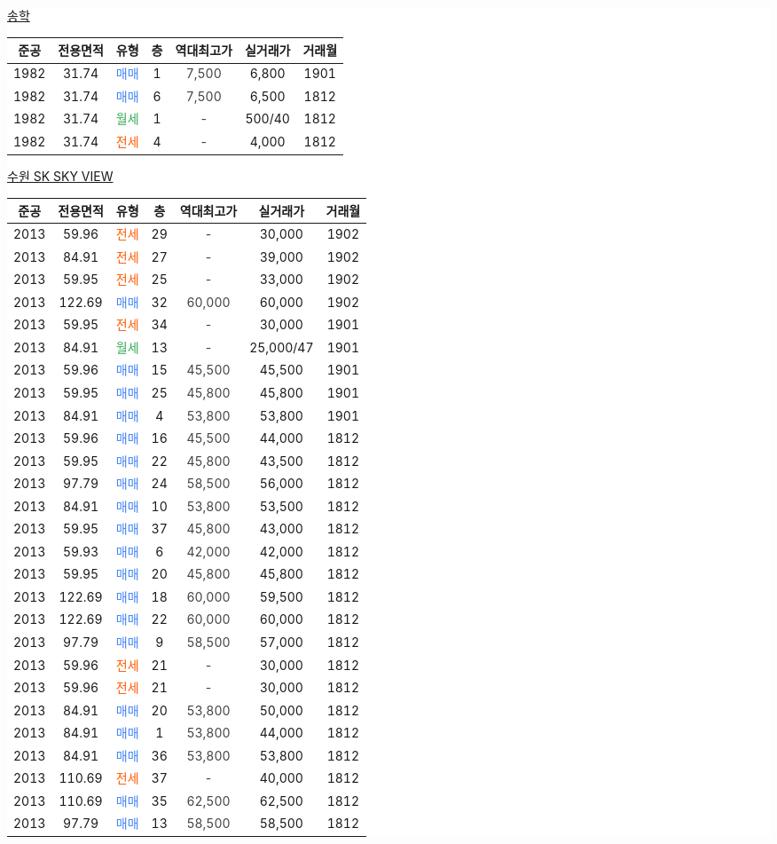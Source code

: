 [송학](https://search.naver.com/search.naver?query=%EA%B2%BD%EA%B8%B0%EB%8F%84+%EC%88%98%EC%9B%90%EC%8B%9C+%EC%9E%A5%EC%95%88%EA%B5%AC+%EC%A0%95%EC%9E%90%EB%8F%99+%EC%86%A1%ED%95%99)

|준공|전용면적|유형|층|역대최고가|실거래가|거래월|
|:---:|:---:|:---:|:---:|:---:|:---:|:---:|
|1982|31.74|<span style="color:#4285f3">매매</span>|1|<span style="color:#444444">7,500</span>|6,800|1901|
|1982|31.74|<span style="color:#4285f3">매매</span>|6|<span style="color:#444444">7,500</span>|6,500|1812|
|1982|31.74|<span style="color:#34a853">월세</span>|1|<span style="color:#444444">-</span>|500/40|1812|
|1982|31.74|<span style="color:#ff5a00">전세</span>|4|<span style="color:#444444">-</span>|4,000|1812|

[수원 SK SKY VIEW](https://search.naver.com/search.naver?query=%EA%B2%BD%EA%B8%B0%EB%8F%84+%EC%88%98%EC%9B%90%EC%8B%9C+%EC%9E%A5%EC%95%88%EA%B5%AC+%EC%A0%95%EC%9E%90%EB%8F%99+%EC%88%98%EC%9B%90+SK+SKY+VIEW)

|준공|전용면적|유형|층|역대최고가|실거래가|거래월|
|:---:|:---:|:---:|:---:|:---:|:---:|:---:|
|2013|59.96|<span style="color:#ff5a00">전세</span>|29|<span style="color:#444444">-</span>|30,000|1902|
|2013|84.91|<span style="color:#ff5a00">전세</span>|27|<span style="color:#444444">-</span>|39,000|1902|
|2013|59.95|<span style="color:#ff5a00">전세</span>|25|<span style="color:#444444">-</span>|33,000|1902|
|2013|122.69|<span style="color:#4285f3">매매</span>|32|<span style="color:#444444">60,000</span>|60,000|1902|
|2013|59.95|<span style="color:#ff5a00">전세</span>|34|<span style="color:#444444">-</span>|30,000|1901|
|2013|84.91|<span style="color:#34a853">월세</span>|13|<span style="color:#444444">-</span>|25,000/47|1901|
|2013|59.96|<span style="color:#4285f3">매매</span>|15|<span style="color:#444444">45,500</span>|45,500|1901|
|2013|59.95|<span style="color:#4285f3">매매</span>|25|<span style="color:#444444">45,800</span>|45,800|1901|
|2013|84.91|<span style="color:#4285f3">매매</span>|4|<span style="color:#444444">53,800</span>|53,800|1901|
|2013|59.96|<span style="color:#4285f3">매매</span>|16|<span style="color:#444444">45,500</span>|44,000|1812|
|2013|59.95|<span style="color:#4285f3">매매</span>|22|<span style="color:#444444">45,800</span>|43,500|1812|
|2013|97.79|<span style="color:#4285f3">매매</span>|24|<span style="color:#444444">58,500</span>|56,000|1812|
|2013|84.91|<span style="color:#4285f3">매매</span>|10|<span style="color:#444444">53,800</span>|53,500|1812|
|2013|59.95|<span style="color:#4285f3">매매</span>|37|<span style="color:#444444">45,800</span>|43,000|1812|
|2013|59.93|<span style="color:#4285f3">매매</span>|6|<span style="color:#444444">42,000</span>|42,000|1812|
|2013|59.95|<span style="color:#4285f3">매매</span>|20|<span style="color:#444444">45,800</span>|45,800|1812|
|2013|122.69|<span style="color:#4285f3">매매</span>|18|<span style="color:#444444">60,000</span>|59,500|1812|
|2013|122.69|<span style="color:#4285f3">매매</span>|22|<span style="color:#444444">60,000</span>|60,000|1812|
|2013|97.79|<span style="color:#4285f3">매매</span>|9|<span style="color:#444444">58,500</span>|57,000|1812|
|2013|59.96|<span style="color:#ff5a00">전세</span>|21|<span style="color:#444444">-</span>|30,000|1812|
|2013|59.96|<span style="color:#ff5a00">전세</span>|21|<span style="color:#444444">-</span>|30,000|1812|
|2013|84.91|<span style="color:#4285f3">매매</span>|20|<span style="color:#444444">53,800</span>|50,000|1812|
|2013|84.91|<span style="color:#4285f3">매매</span>|1|<span style="color:#444444">53,800</span>|44,000|1812|
|2013|84.91|<span style="color:#4285f3">매매</span>|36|<span style="color:#444444">53,800</span>|53,800|1812|
|2013|110.69|<span style="color:#ff5a00">전세</span>|37|<span style="color:#444444">-</span>|40,000|1812|
|2013|110.69|<span style="color:#4285f3">매매</span>|35|<span style="color:#444444">62,500</span>|62,500|1812|
|2013|97.79|<span style="color:#4285f3">매매</span>|13|<span style="color:#444444">58,500</span>|58,500|1812|